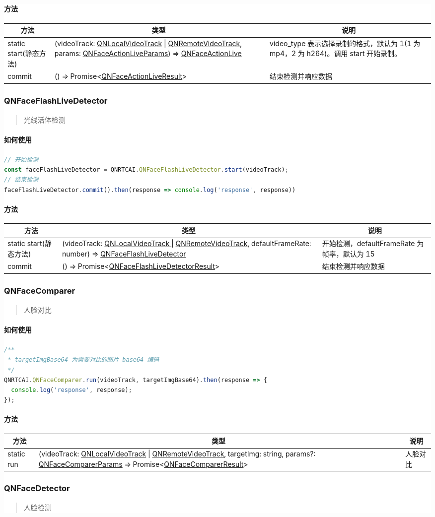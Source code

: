 #### 方法

| 方法                   | 类型                                                         | 说明                                                         |
| ---------------------- | ------------------------------------------------------------ | ------------------------------------------------------------ |
| static start(静态方法) | (videoTrack: [QNLocalVideoTrack](https://developer.qiniu.com/rtc/8663/QNLocalVideoTrack) \| [QNRemoteVideoTrack](https://developer.qiniu.com/rtc/8680/QNRemoteVideoTrack), params: [QNFaceActionLiveParams](#qnfaceactionliveparams)) => [QNFaceActionLive](#qnfaceactionlive) | video_type 表示选择录制的格式，默认为 1(1 为 mp4，2 为 h264)。调用 start 开始录制。 |
| commit                 | () => Promise\<[QNFaceActionLiveResult](#qnfaceactionliveresult)\> | 结束检测并响应数据                                           |

### QNFaceFlashLiveDetector

> 光线活体检测

#### 如何使用

```ts
// 开始检测
const faceFlashLiveDetector = QNRTCAI.QNFaceFlashLiveDetector.start(videoTrack);
// 结束检测
faceFlashLiveDetector.commit().then(response => console.log('response', response))
```

#### 方法

| 方法                   | 类型                                                         | 说明                                         |
| ---------------------- | ------------------------------------------------------------ | -------------------------------------------- |
| static start(静态方法) | (videoTrack: [QNLocalVideoTrack ](https://developer.qiniu.com/rtc/8663/QNLocalVideoTrack) \| [QNRemoteVideoTrack](https://developer.qiniu.com/rtc/8680/QNRemoteVideoTrack), defaultFrameRate: number) => [QNFaceFlashLiveDetector](#qnfaceflashlivedetector) | 开始检测，defaultFrameRate 为帧率，默认为 15 |
| commit                 | () => Promise\<[QNFaceFlashLiveDetectorResult](#qnfaceflashlivedetectorresult)\> | 结束检测并响应数据                           |

### QNFaceComparer

> 人脸对比

#### 如何使用

```ts
/**
 * targetImgBase64 为需要对比的图片 base64 编码
 */
QNRTCAI.QNFaceComparer.run(videoTrack, targetImgBase64).then(response => {
  console.log('response', response);
});
```

#### 方法

| 方法       | 类型                                                         | 说明     |
| ---------- | ------------------------------------------------------------ | -------- |
| static run | (videoTrack:  [QNLocalVideoTrack](https://developer.qiniu.com/rtc/8663/QNLocalVideoTrack) \| [QNRemoteVideoTrack](https://developer.qiniu.com/rtc/8680/QNRemoteVideoTrack), targetImg: string, params?: [QNFaceComparerParams](#qnfacecomparerparams) => Promise\<[QNFaceComparerResult](#qnfacecomparerresult)\> | 人脸对比 |

### QNFaceDetector

> 人脸检测
